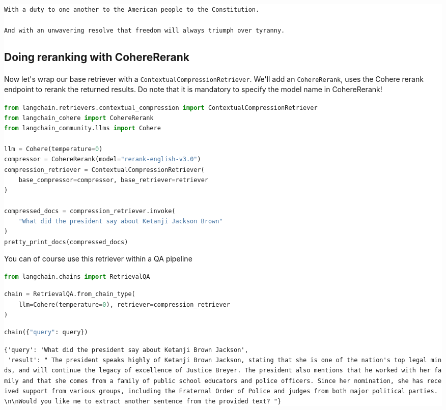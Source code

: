     With a duty to one another to the American people to the Constitution. 
    
    And with an unwavering resolve that freedom will always triumph over tyranny.
    

## Doing reranking with CohereRerank
Now let's wrap our base retriever with a `ContextualCompressionRetriever`. We'll add an `CohereRerank`, uses the Cohere rerank endpoint to rerank the returned results.
Do note that it is mandatory to specify the model name in CohereRerank!


```python
from langchain.retrievers.contextual_compression import ContextualCompressionRetriever
from langchain_cohere import CohereRerank
from langchain_community.llms import Cohere

llm = Cohere(temperature=0)
compressor = CohereRerank(model="rerank-english-v3.0")
compression_retriever = ContextualCompressionRetriever(
    base_compressor=compressor, base_retriever=retriever
)

compressed_docs = compression_retriever.invoke(
    "What did the president say about Ketanji Jackson Brown"
)
pretty_print_docs(compressed_docs)
```

You can of course use this retriever within a QA pipeline


```python
from langchain.chains import RetrievalQA
```


```python
chain = RetrievalQA.from_chain_type(
    llm=Cohere(temperature=0), retriever=compression_retriever
)
```


```python
chain({"query": query})
```




    {'query': 'What did the president say about Ketanji Brown Jackson',
     'result': " The president speaks highly of Ketanji Brown Jackson, stating that she is one of the nation's top legal minds, and will continue the legacy of excellence of Justice Breyer. The president also mentions that he worked with her family and that she comes from a family of public school educators and police officers. Since her nomination, she has received support from various groups, including the Fraternal Order of Police and judges from both major political parties. \n\nWould you like me to extract another sentence from the provided text? "}


